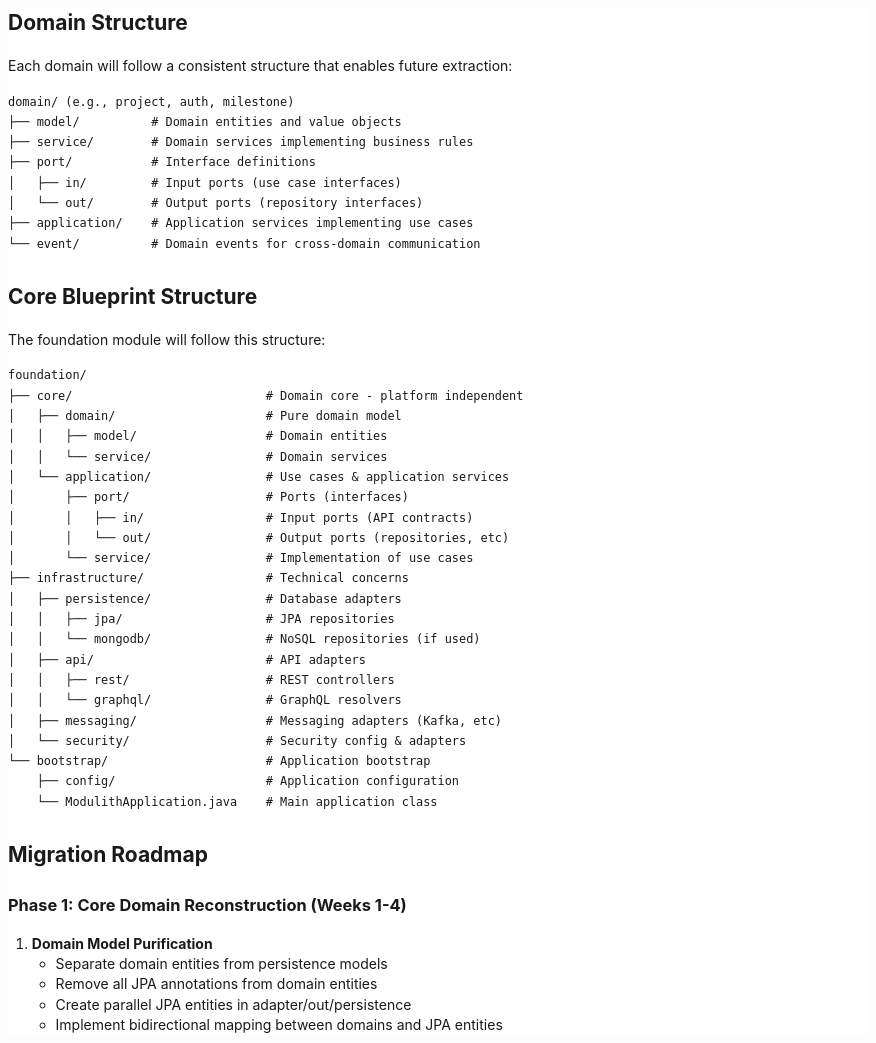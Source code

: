 ## Domain Structure

Each domain will follow a consistent structure that enables future extraction:

```
domain/ (e.g., project, auth, milestone)
├── model/          # Domain entities and value objects
├── service/        # Domain services implementing business rules  
├── port/           # Interface definitions
│   ├── in/         # Input ports (use case interfaces)
│   └── out/        # Output ports (repository interfaces)
├── application/    # Application services implementing use cases
└── event/          # Domain events for cross-domain communication
```

## Core Blueprint Structure

The foundation module will follow this structure:

```
foundation/
├── core/                           # Domain core - platform independent
│   ├── domain/                     # Pure domain model  
│   │   ├── model/                  # Domain entities
│   │   └── service/                # Domain services
│   └── application/                # Use cases & application services
│       ├── port/                   # Ports (interfaces)
│       │   ├── in/                 # Input ports (API contracts)
│       │   └── out/                # Output ports (repositories, etc)
│       └── service/                # Implementation of use cases
├── infrastructure/                 # Technical concerns
│   ├── persistence/                # Database adapters
│   │   ├── jpa/                    # JPA repositories
│   │   └── mongodb/                # NoSQL repositories (if used)
│   ├── api/                        # API adapters
│   │   ├── rest/                   # REST controllers
│   │   └── graphql/                # GraphQL resolvers
│   ├── messaging/                  # Messaging adapters (Kafka, etc)
│   └── security/                   # Security config & adapters
└── bootstrap/                      # Application bootstrap
    ├── config/                     # Application configuration
    └── ModulithApplication.java    # Main application class
```

## Migration Roadmap

### Phase 1: Core Domain Reconstruction (Weeks 1-4)

1. **Domain Model Purification**
   - Separate domain entities from persistence models
   - Remove all JPA annotations from domain entities
   - Create parallel JPA entities in adapter/out/persistence
   - Implement bidirectional mapping between domains and JPA entities
